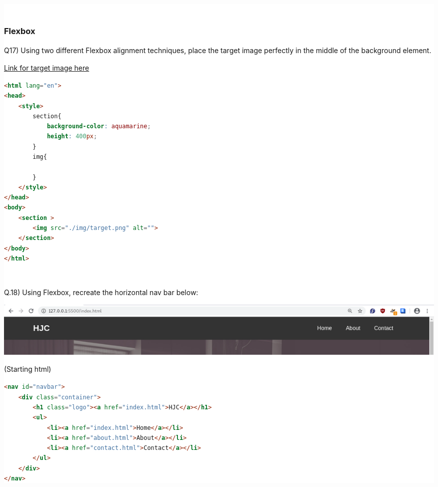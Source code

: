 <br>

### Flexbox



Q17) Using two different Flexbox alignment techniques, place the target image perfectly in the middle of  the background element.

[Link for target image here](https://www.flaticon.com/free-icon/target_673118?term=aim&page=1&position=5)

```html
<html lang="en">
<head>
    <style>
        section{
            background-color: aquamarine;
            height: 400px;
        }
        img{
            
        }
    </style>
</head>
<body>
	<section >
    	<img src="./img/target.png" alt="">
	</section>
</body>
</html>
```



<br>

Q.18) Using Flexbox, recreate the horizontal nav bar below:

![image-20200306090427770](assets/image-20200306090427770.png)

(Starting html)

```html
<nav id="navbar">
	<div class="container">
    	<h1 class="logo"><a href="index.html">HJC</a></h1>
        <ul>
        	<li><a href="index.html">Home</a></li>
        	<li><a href="about.html">About</a></li>
        	<li><a href="contact.html">Contact</a></li>
        </ul>
	</div>
</nav>
```
